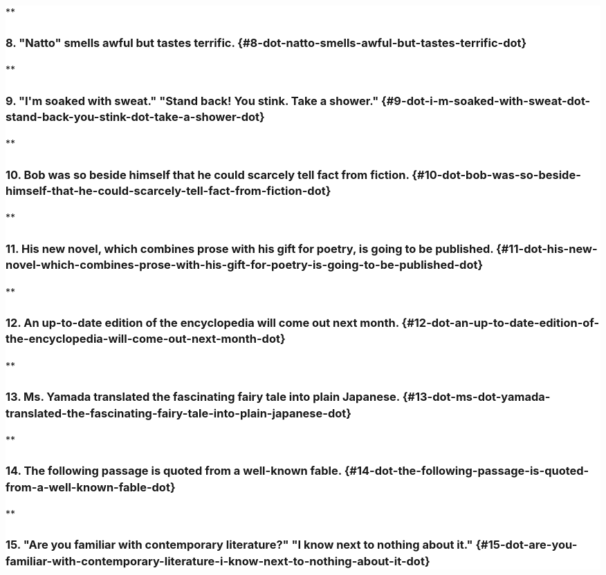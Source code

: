 \*\*


### 8. "Natto" smells awful but tastes terrific. {#8-dot-natto-smells-awful-but-tastes-terrific-dot}

\*\*


### 9. "I'm soaked with sweat." "Stand back! You stink. Take a shower." {#9-dot-i-m-soaked-with-sweat-dot-stand-back-you-stink-dot-take-a-shower-dot}

\*\*


### 10. Bob was so beside himself that he could scarcely tell fact from fiction. {#10-dot-bob-was-so-beside-himself-that-he-could-scarcely-tell-fact-from-fiction-dot}

\*\*


### 11. His new novel, which combines prose with his gift for poetry, is going to be published. {#11-dot-his-new-novel-which-combines-prose-with-his-gift-for-poetry-is-going-to-be-published-dot}

\*\*


### 12. An up-to-date edition of the encyclopedia will come out next month. {#12-dot-an-up-to-date-edition-of-the-encyclopedia-will-come-out-next-month-dot}

\*\*


### 13. Ms. Yamada translated the fascinating fairy tale into plain Japanese. {#13-dot-ms-dot-yamada-translated-the-fascinating-fairy-tale-into-plain-japanese-dot}

\*\*


### 14. The following passage is quoted from a well-known fable. {#14-dot-the-following-passage-is-quoted-from-a-well-known-fable-dot}

\*\*


### 15. "Are you familiar with contemporary literature?" "I know next to nothing about it." {#15-dot-are-you-familiar-with-contemporary-literature-i-know-next-to-nothing-about-it-dot}
